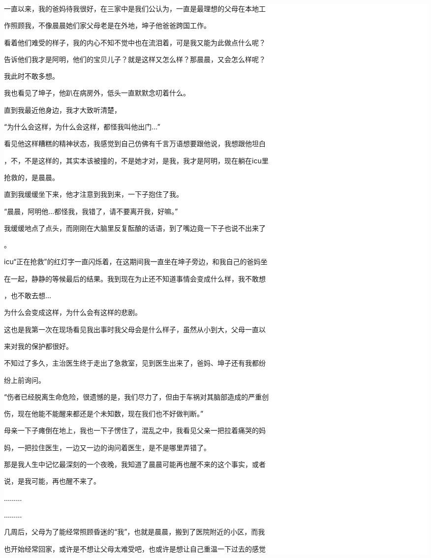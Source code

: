 一直以来，我的爸妈待我很好，在三家中是我们公认为，一直是最理想的父母在本地工

作照顾我，不像晨晨她们家父母老是在外地，坤子他爸爸跨国工作。

看着他们难受的样子，我的内心不知不觉中也在流泪着，可是我又能为此做点什么呢？

告诉他们我才是阿明，他们的宝贝儿子？就是这样又怎么样？那晨晨，又会怎么样呢？

我此时不敢多想。

我也看见了坤子，他趴在病房外，低头一直默默念叨着什么。

直到我最近他身边，我才大致听清楚，

“为什么会这样，为什么会这样，都怪我叫他出门…”

看见他这样糟糕的精神状态，我感觉到自己仿佛有千言万语想要跟他说，我想跟他坦白

，不，不是这样的，其实本该被撞的，不是她才对，是我，我才是阿明，现在躺在icu里

抢救的，是晨晨。

直到我缓缓坐下来，他才注意到我到来，一下子抱住了我。

“晨晨，阿明他…都怪我，我错了，请不要离开我，好嘛。”

我缓缓地点了点头，而刚刚在大脑里反复酝酿的话语，到了嘴边竟一下子也说不出来了

。

icu“正在抢救”的红灯字一直闪烁着，在这期间我一直坐在坤子旁边，和我自己的爸妈坐

在一起，静静的等候最后的结果。我到现在为止还不知道事情会变成什么样，我不敢想

，也不敢去想…

为什么会变成这样，为什么会有这样的悲剧。

这也是我第一次在现场看见我出事时我父母会是什么样子，虽然从小到大，父母一直以

来对我的保护都很好。

不知过了多久，主治医生终于走出了急救室，见到医生出来了，爸妈、坤子还有我都纷

纷上前询问。

“伤者已经脱离生命危险，很遗憾的是，我们尽力了，但由于车祸对其脑部造成的严重创

伤，现在他能不能醒来都还是个未知数，现在我们也不好做判断。”

母亲一下子瘫倒在地上，我也一下子愣住了，混乱之中，我看见父亲一把拉着痛哭的妈

妈，一把拉住医生，一边又一边的询问着医生，是不是哪里弄错了。

那是我人生中记忆最深刻的一个夜晚，我知道了晨晨可能再也醒不来的这个事实，或者

说，是我可能，再也醒不来了。

………

………

几周后，父母为了能经常照顾昏迷的“我”，也就是晨晨，搬到了医院附近的小区，而我

也开始经常回家，或许是不想让父母太难受吧，也或许是想让自己重温一下过去的感觉
